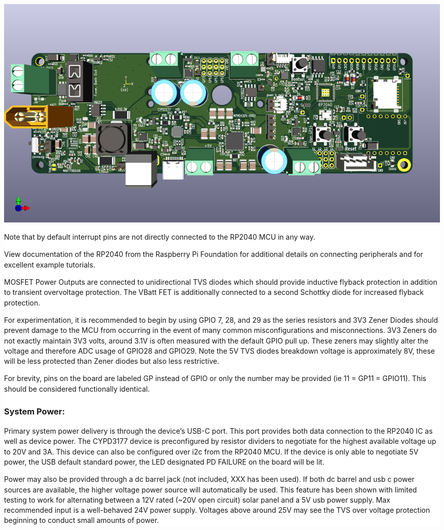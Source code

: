 ![plot](./img/3d_view.png)

Note that by default interrupt pins are not directly connected to the RP2040 MCU in any way.

View documentation of the RP2040 from the Raspberry Pi Foundation for additional details on connecting peripherals and for excellent example tutorials.

MOSFET Power Outputs are connected to unidirectional TVS diodes which should provide inductive flyback protection in addition to transient overvoltage protection. The VBatt FET is additionally connected to a second Schottky diode for increased flyback protection.

For experimentation, it is recommended to begin by using GPIO 7, 28, and 29 as the series resistors and 3V3 Zener Diodes should prevent damage to the MCU from occurring in the event of many common misconfigurations and misconnections. 3V3 Zeners do not exactly maintain 3V3 volts, around 3.1V is often measured with the default GPIO pull up. These zeners may slightly alter the voltage and therefore ADC usage of GPIO28 and GPIO29. Note the 5V TVS diodes breakdown voltage is approximately 8V, these will be less protected than Zener diodes but also less restrictive.

For brevity, pins on the board are labeled GP instead of GPIO or only the number may be provided (ie 11 = GP11 = GPIO11). This should be considered functionally identical.

### System Power:

Primary system power delivery is through the device’s USB-C port. This port provides both data connection to the RP2040 IC as well as device power.  The CYPD3177 device is preconfigured by resistor dividers to negotiate for the highest available voltage up to 20V and 3A. This device can also be configured over i2c from the RP2040 MCU. If the device is only able to negotiate 5V power, the USB default standard power, the LED designated PD FAILURE on the board will be lit.

Power may also be provided through a dc barrel jack (not included, XXX has been used). If both dc barrel and usb c power sources are available, the higher voltage power source will automatically be used. This feature has been shown with limited testing to work for alternating between a 12V rated (~20V open circuit) solar panel and a 5V usb power supply.
Max recommended input is a well-behaved 24V power supply. Voltages above around 25V may  see the TVS over voltage protection beginning to conduct small amounts of power.
